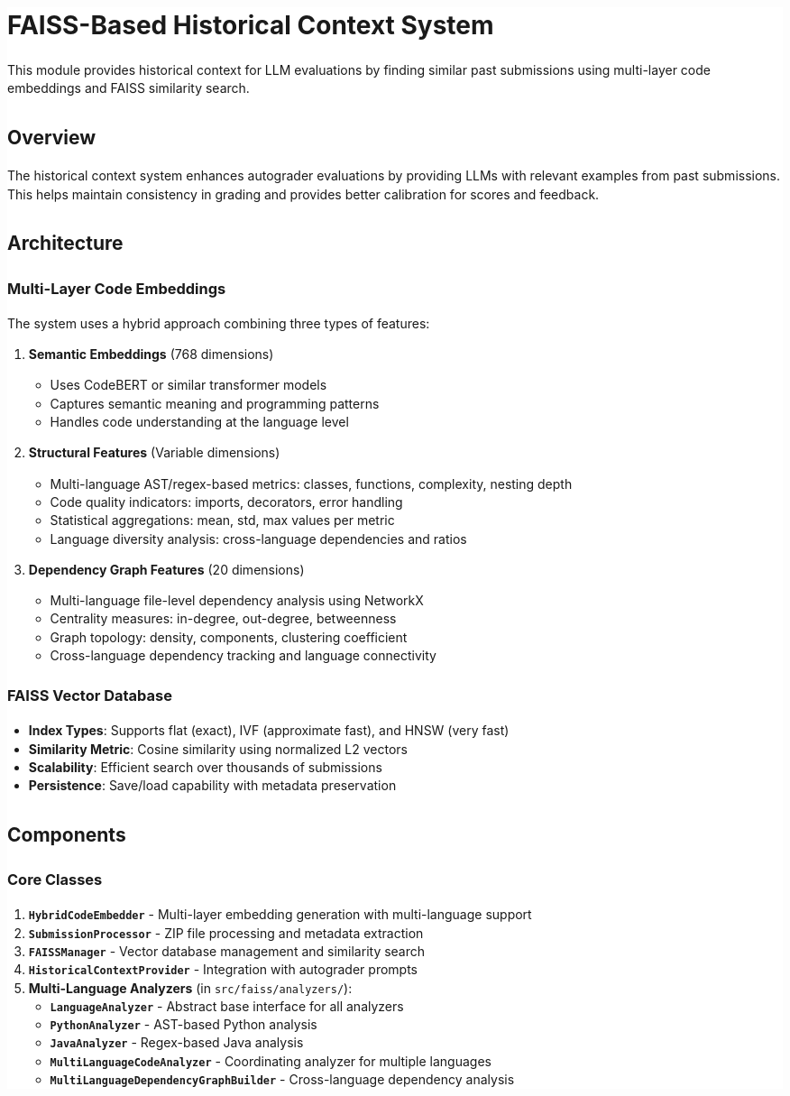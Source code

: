 # FAISS-Based Historical Context System

This module provides historical context for LLM evaluations by finding similar past submissions using multi-layer code embeddings and FAISS similarity search.

## Overview

The historical context system enhances autograder evaluations by providing LLMs with relevant examples from past submissions. This helps maintain consistency in grading and provides better calibration for scores and feedback.

## Architecture

### Multi-Layer Code Embeddings

The system uses a hybrid approach combining three types of features:

1. **Semantic Embeddings** (768 dimensions)
   - Uses CodeBERT or similar transformer models
   - Captures semantic meaning and programming patterns
   - Handles code understanding at the language level

2. **Structural Features** (Variable dimensions)
   - Multi-language AST/regex-based metrics: classes, functions, complexity, nesting depth
   - Code quality indicators: imports, decorators, error handling
   - Statistical aggregations: mean, std, max values per metric
   - Language diversity analysis: cross-language dependencies and ratios

3. **Dependency Graph Features** (20 dimensions)
   - Multi-language file-level dependency analysis using NetworkX
   - Centrality measures: in-degree, out-degree, betweenness
   - Graph topology: density, components, clustering coefficient
   - Cross-language dependency tracking and language connectivity

### FAISS Vector Database

- **Index Types**: Supports flat (exact), IVF (approximate fast), and HNSW (very fast)
- **Similarity Metric**: Cosine similarity using normalized L2 vectors
- **Scalability**: Efficient search over thousands of submissions
- **Persistence**: Save/load capability with metadata preservation

## Components

### Core Classes

1. **`HybridCodeEmbedder`** - Multi-layer embedding generation with multi-language support
2. **`SubmissionProcessor`** - ZIP file processing and metadata extraction
3. **`FAISSManager`** - Vector database management and similarity search
4. **`HistoricalContextProvider`** - Integration with autograder prompts
5. **Multi-Language Analyzers** (in `src/faiss/analyzers/`):
   - **`LanguageAnalyzer`** - Abstract base interface for all analyzers
   - **`PythonAnalyzer`** - AST-based Python analysis
   - **`JavaAnalyzer`** - Regex-based Java analysis
   - **`MultiLanguageCodeAnalyzer`** - Coordinating analyzer for multiple languages
   - **`MultiLanguageDependencyGraphBuilder`** - Cross-language dependency analysis
